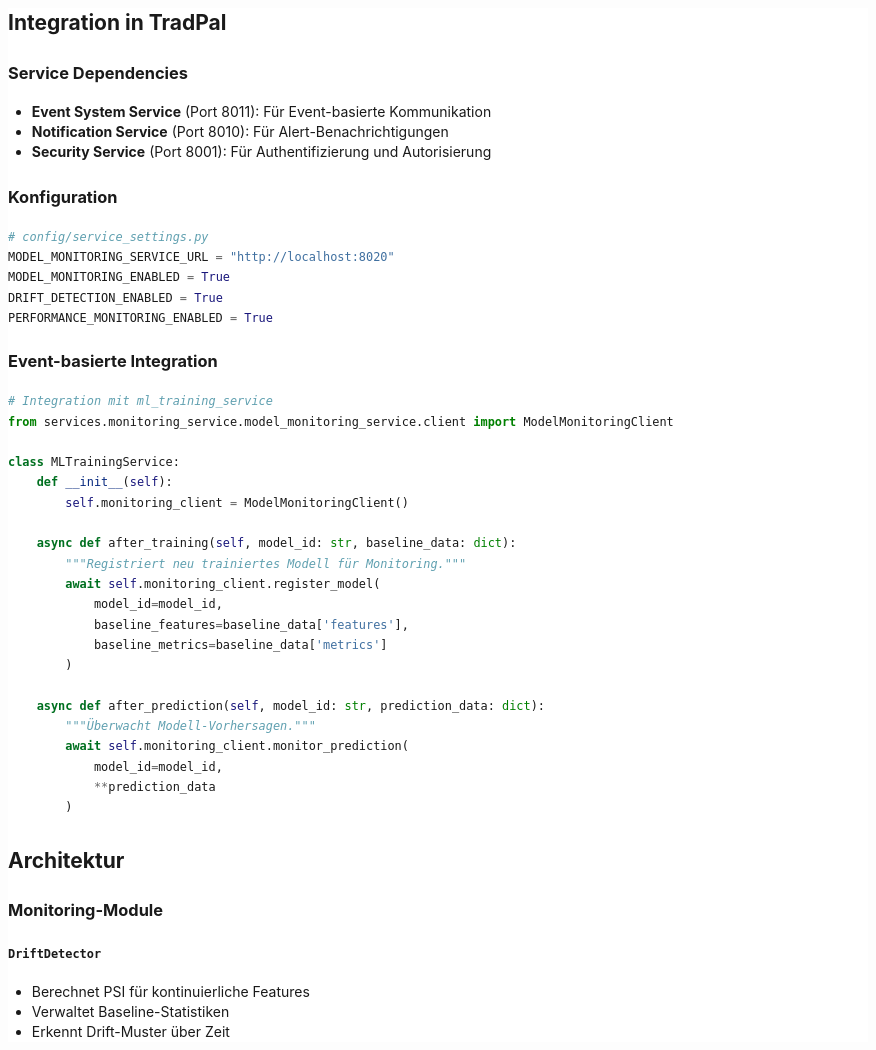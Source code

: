 ## Integration in TradPal

### Service Dependencies
- **Event System Service** (Port 8011): Für Event-basierte Kommunikation
- **Notification Service** (Port 8010): Für Alert-Benachrichtigungen
- **Security Service** (Port 8001): Für Authentifizierung und Autorisierung

### Konfiguration
```python
# config/service_settings.py
MODEL_MONITORING_SERVICE_URL = "http://localhost:8020"
MODEL_MONITORING_ENABLED = True
DRIFT_DETECTION_ENABLED = True
PERFORMANCE_MONITORING_ENABLED = True
```

### Event-basierte Integration
```python
# Integration mit ml_training_service
from services.monitoring_service.model_monitoring_service.client import ModelMonitoringClient

class MLTrainingService:
    def __init__(self):
        self.monitoring_client = ModelMonitoringClient()

    async def after_training(self, model_id: str, baseline_data: dict):
        """Registriert neu trainiertes Modell für Monitoring."""
        await self.monitoring_client.register_model(
            model_id=model_id,
            baseline_features=baseline_data['features'],
            baseline_metrics=baseline_data['metrics']
        )

    async def after_prediction(self, model_id: str, prediction_data: dict):
        """Überwacht Modell-Vorhersagen."""
        await self.monitoring_client.monitor_prediction(
            model_id=model_id,
            **prediction_data
        )
```

## Architektur

### Monitoring-Module

#### `DriftDetector`
- Berechnet PSI für kontinuierliche Features
- Verwaltet Baseline-Statistiken
- Erkennt Drift-Muster über Zeit
